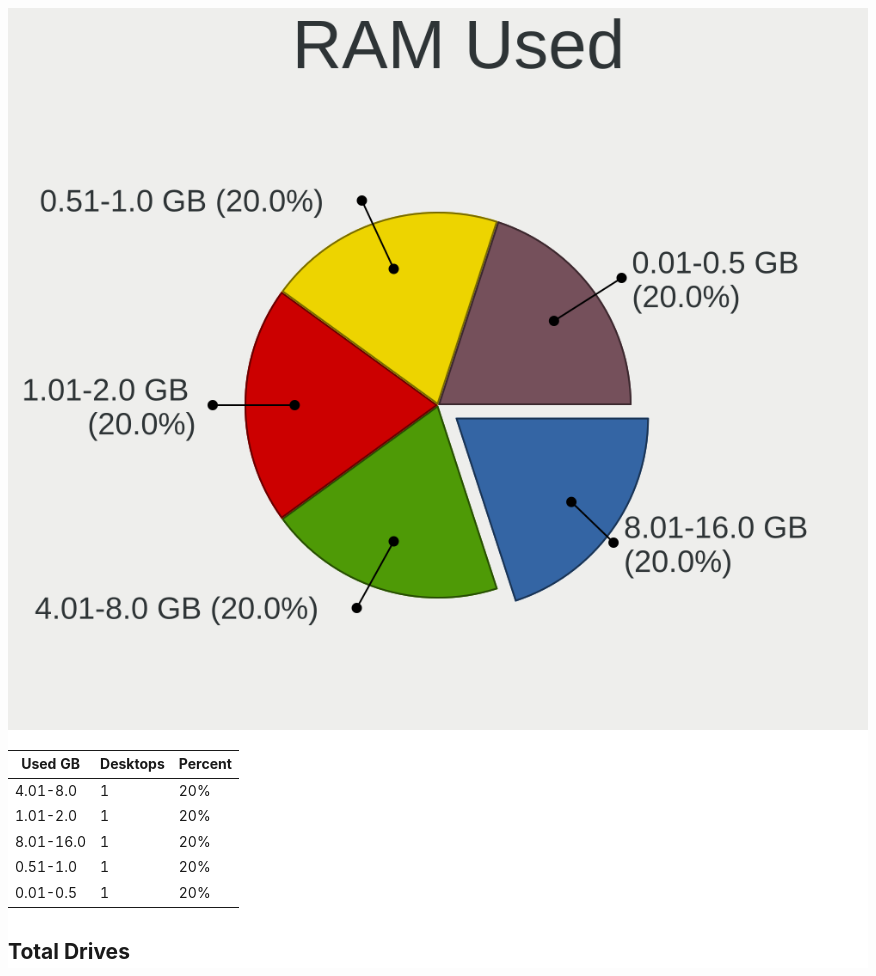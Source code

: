 ![RAM Used](./images/pie_chart_bsd/node_ram_used.svg)


| Used GB   | Desktops | Percent |
|-----------|----------|---------|
| 4.01-8.0  | 1        | 20%     |
| 1.01-2.0  | 1        | 20%     |
| 8.01-16.0 | 1        | 20%     |
| 0.51-1.0  | 1        | 20%     |
| 0.01-0.5  | 1        | 20%     |

Total Drives
------------
